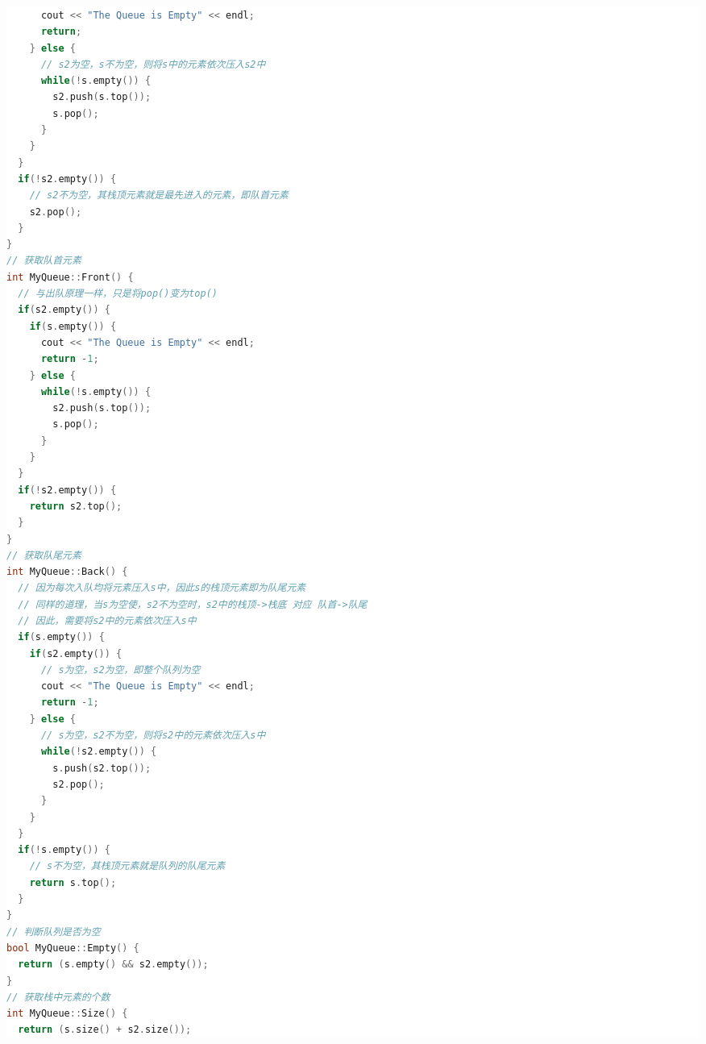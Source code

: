 ```cpp
      cout << "The Queue is Empty" << endl;
      return;
    } else {
      // s2为空，s不为空，则将s中的元素依次压入s2中
      while(!s.empty()) {
        s2.push(s.top());
        s.pop();
      }
    }
  }
  if(!s2.empty()) {
    // s2不为空，其栈顶元素就是最先进入的元素，即队首元素
    s2.pop();
  }
}
// 获取队首元素
int MyQueue::Front() {
  // 与出队原理一样，只是将pop()变为top()
  if(s2.empty()) {
    if(s.empty()) {
      cout << "The Queue is Empty" << endl;
      return -1;
    } else {
      while(!s.empty()) {
        s2.push(s.top());
        s.pop();
      }
    }
  }
  if(!s2.empty()) {
    return s2.top();
  }
}
// 获取队尾元素
int MyQueue::Back() {
  // 因为每次入队均将元素压入s中，因此s的栈顶元素即为队尾元素
  // 同样的道理，当s为空使，s2不为空时，s2中的栈顶->栈底 对应 队首->队尾
  // 因此，需要将s2中的元素依次压入s中
  if(s.empty()) {
    if(s2.empty()) {
      // s为空，s2为空，即整个队列为空
      cout << "The Queue is Empty" << endl;
      return -1;
    } else {
      // s为空，s2不为空，则将s2中的元素依次压入s中
      while(!s2.empty()) {
        s.push(s2.top());
        s2.pop();
      }
    }
  }
  if(!s.empty()) {
    // s不为空，其栈顶元素就是队列的队尾元素
    return s.top();
  }
}
// 判断队列是否为空
bool MyQueue::Empty() {
  return (s.empty() && s2.empty());
}
// 获取栈中元素的个数
int MyQueue::Size() {
  return (s.size() + s2.size());
```